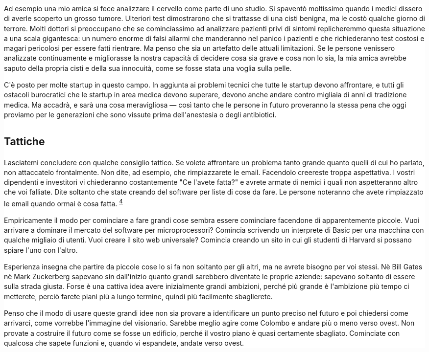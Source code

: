 Ad esempio una mio amica si fece analizzare il cervello come parte di uno
studio. Si spaventò moltissimo quando i medici dissero di averle scoperto
un grosso tumore. Ulteriori test dimostrarono che si trattasse di una cisti
benigna, ma le costò qualche giorno di terrore. Molti dottori si preoccupano
che se cominciassimo ad analizzare pazienti privi di sintomi replicheremmo
questa situazione a una scala gigantesca: un numero enorme di falsi allarmi
che manderanno nel panico i pazienti e che richiederanno test costosi e magari
pericolosi per essere fatti rientrare. Ma penso che sia un artefatto delle
attuali limitazioni. Se le persone venissero analizzate continuamente e
migliorasse la nostra capacità di decidere cosa sia grave e cosa non lo sia,
la mia amica avrebbe saputo della propria cisti e della sua innocuità, come
se fosse stata una voglia sulla pelle.

C'è posto per molte startup in questo campo. In aggiunta ai problemi tecnici
che tutte le startup devono affrontare, e tutti gli ostacoli burocratici che
le startup in area medica devono superare, devono anche andare contro migliaia
di anni di tradizione medica. Ma accadrà, e sarà una cosa meravigliosa — così
tanto che le persone in futuro proveranno la stessa pena che oggi proviamo per
le generazioni che sono vissute prima dell'anestesia o degli antibiotici.

## Tattiche ##

Lasciatemi concludere con qualche consiglio tattico. Se volete affrontare un
problema tanto grande quanto quelli di cui ho parlato, non attaccatelo
frontalmente. Non dite, ad esempio, che rimpiazzarete le email. Facendolo
creereste troppa aspettativa. I vostri dipendenti e investitori vi
chiederanno costantemente "Ce l'avete fatta?" e avrete armate di nemici
i quali non aspetteranno altro che voi falliate. Dite soltanto che state
creando del software per liste di cose da fare. Le persone noteranno che
avete rimpiazzato le email quando ormai è cosa fatta. <sup id="ref4-05062012"><a href="#fn4-05062012">4</a></sup>

Empiricamente il modo per cominciare a fare grandi cose sembra essere
cominciare facendone di apparentemente piccole. Vuoi arrivare a dominare il
mercato del software per microprocessori? Comincia scrivendo un interprete di
Basic per una macchina con qualche migliaio di utenti. Vuoi creare il sito web
universale? Comincia creando un sito in cui gli studenti di Harvard si possano
spiare l'uno con l'altro.

Esperienza insegna che partire da piccole cose lo si fa non soltanto per gli
altri, ma ne avrete bisogno per voi stessi. Nè Bill Gates nè Mark Zuckerberg
sapevano sin dall'inizio quanto grandi sarebbero diventate le proprie aziende:
sapevano soltanto di essere sulla strada giusta. Forse è una cattiva idea
avere inizialmente grandi ambizioni, perché più grande è l'ambizione più
tempo ci metterete, perciò farete piani più a lungo termine, quindi più
facilmente sbaglierete.

Penso che il modo di usare queste grandi idee non sia provare a identificare
un punto preciso nel futuro e poi chiedersi come arrivarci, come vorrebbe
l'immagine del visionario. Sarebbe meglio agire come Colombo e andare più o
meno verso ovest. Non provate a costruire il futuro come se fosse un edificio,
perché il vostro piano è quasi certamente sbagliato. Cominciate con qualcosa
che sapete funzioni e, quando vi espandete, andate verso ovest.
